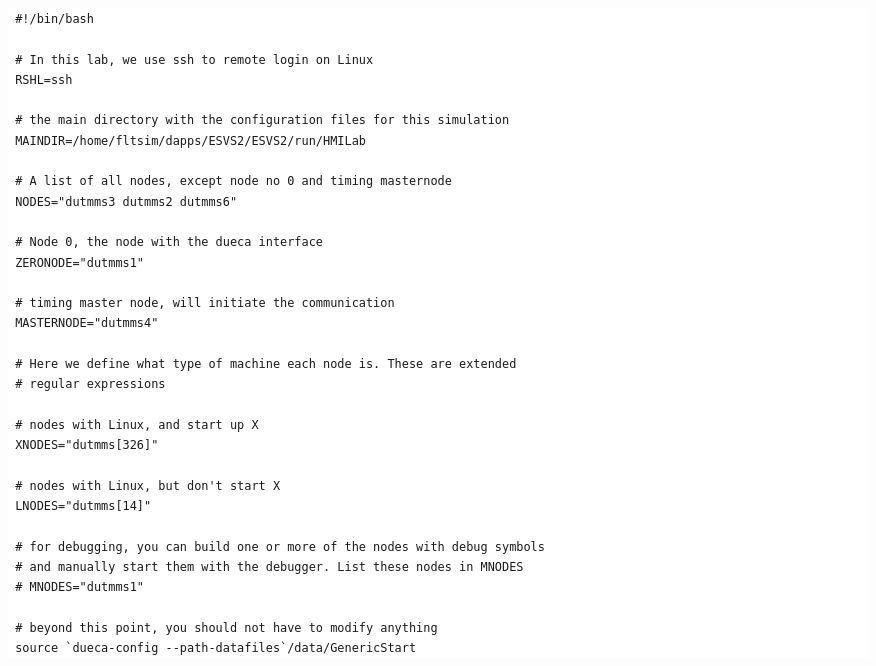      #!/bin/bash

     # In this lab, we use ssh to remote login on Linux
     RSHL=ssh

     # the main directory with the configuration files for this simulation
     MAINDIR=/home/fltsim/dapps/ESVS2/ESVS2/run/HMILab

     # A list of all nodes, except node no 0 and timing masternode
     NODES="dutmms3 dutmms2 dutmms6"

     # Node 0, the node with the dueca interface
     ZERONODE="dutmms1"

     # timing master node, will initiate the communication
     MASTERNODE="dutmms4"

     # Here we define what type of machine each node is. These are extended
     # regular expressions

     # nodes with Linux, and start up X
     XNODES="dutmms[326]"

     # nodes with Linux, but don't start X
     LNODES="dutmms[14]"

     # for debugging, you can build one or more of the nodes with debug symbols
     # and manually start them with the debugger. List these nodes in MNODES
     # MNODES="dutmms1"

     # beyond this point, you should not have to modify anything
     source `dueca-config --path-datafiles`/data/GenericStart
